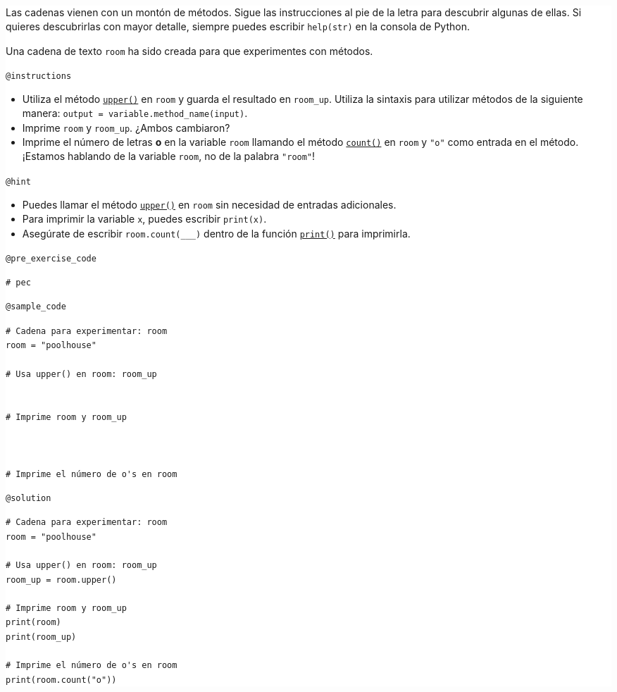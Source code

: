 Las cadenas vienen con un montón de métodos. Sigue las instrucciones al pie de la letra para descubrir algunas de ellas. Si quieres descubrirlas con mayor detalle, siempre puedes escribir `help(str)` en la consola de Python.

Una cadena de texto `room` ha sido creada para que experimentes con métodos.

`@instructions`
- Utiliza el método [`upper()`](https://docs.python.org/3/library/stdtypes.html#str.upper) en `room` y guarda el resultado en `room_up`. Utiliza la sintaxis para utilizar métodos de la siguiente manera: `output = variable.method_name(input)`.
- Imprime `room` y `room_up`. ¿Ambos cambiaron?
- Imprime el número de letras **o** en la variable `room` llamando el método [`count()`](https://docs.python.org/3/library/stdtypes.html#str.count) en `room` y `"o"` como entrada en el método. ¡Estamos hablando de la variable `room`, no de la palabra `"room"`!

`@hint`
- Puedes llamar el método [`upper()`](https://docs.python.org/3/library/stdtypes.html#str.upper) en `room` sin necesidad de entradas adicionales.
- Para imprimir la variable `x`, puedes escribir `print(x)`.
- Asegúrate de escribir `room.count(___)` dentro de la función [`print()`](https://docs.python.org/3/library/functions.html#print) para imprimirla.

`@pre_exercise_code`
```{python}
# pec
```

`@sample_code`
```{python}
# Cadena para experimentar: room
room = "poolhouse"

# Usa upper() en room: room_up


# Imprime room y room_up



# Imprime el número de o's en room

```

`@solution`
```{python}
# Cadena para experimentar: room
room = "poolhouse"

# Usa upper() en room: room_up
room_up = room.upper()

# Imprime room y room_up
print(room)
print(room_up)

# Imprime el número de o's en room
print(room.count("o"))
```
